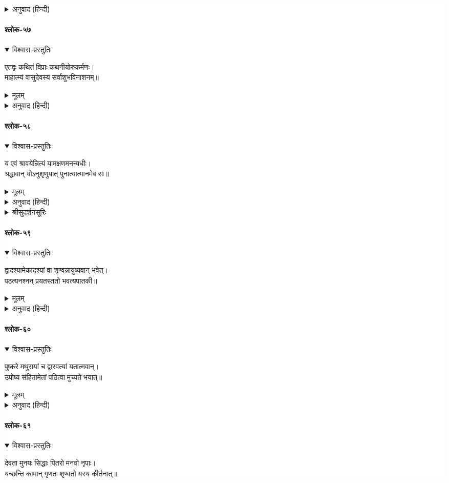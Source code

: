 <details><summary>अनुवाद (हिन्दी)</summary></details>

#### श्लोक-५७


<details open><summary>विश्वास-प्रस्तुतिः</summary>

एतद्वः कथितं विप्राः कथनीयोरुकर्मणः।  
माहात्म्यं वासुदेवस्य सर्वाशुभविनाशनम्॥
</details>

<details><summary>मूलम्</summary></details>

<details><summary>अनुवाद (हिन्दी)</summary></details>

#### श्लोक-५८


<details open><summary>विश्वास-प्रस्तुतिः</summary>

य एवं श्रावयेन्नित्यं यामक्षणमनन्यधीः।  
श्रद्धावान् योऽनुशृणुयात् पुनात्यात्मानमेव सः॥
</details>

<details><summary>मूलम्</summary></details>

<details><summary>अनुवाद (हिन्दी)</summary></details>

<details><summary>श्रीसुदर्शनसूरिः</summary></details>

#### श्लोक-५९


<details open><summary>विश्वास-प्रस्तुतिः</summary>

द्वादश्यामेकादश्यां वा शृण्वन्नायुष्यवान् भवेत्।  
पठत्यनश्नन् प्रयतस्ततो भवत्यपातकी॥
</details>

<details><summary>मूलम्</summary></details>

<details><summary>अनुवाद (हिन्दी)</summary></details>

#### श्लोक-६०


<details open><summary>विश्वास-प्रस्तुतिः</summary>

पुष्करे मथुरायां च द्वारवत्यां यतात्मवान्।  
उपोष्य संहितामेतां पठित्वा मुच्यते भयात्॥
</details>

<details><summary>मूलम्</summary></details>

<details><summary>अनुवाद (हिन्दी)</summary></details>

#### श्लोक-६१


<details open><summary>विश्वास-प्रस्तुतिः</summary>

देवता मुनयः सिद्धाः पितरो मनवो नृपाः।  
यच्छन्ति कामान् गृणतः शृण्वतो यस्य कीर्तनात्॥
</details>

